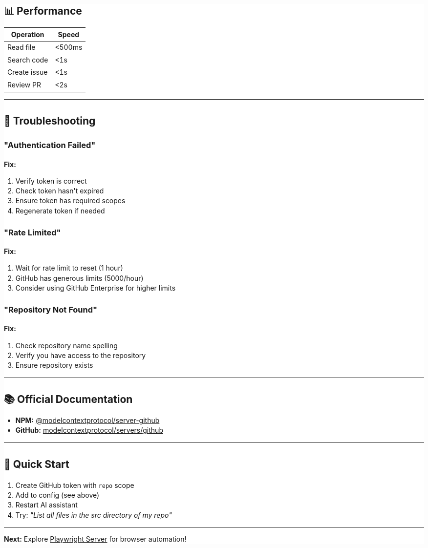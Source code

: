 ## 📊 Performance

| Operation | Speed |
|-----------|-------|
| Read file | <500ms |
| Search code | <1s |
| Create issue | <1s |
| Review PR | <2s |

---

## 🐛 Troubleshooting

### "Authentication Failed"

**Fix:**
1. Verify token is correct
2. Check token hasn't expired
3. Ensure token has required scopes
4. Regenerate token if needed

### "Rate Limited"

**Fix:**
1. Wait for rate limit to reset (1 hour)
2. GitHub has generous limits (5000/hour)
3. Consider using GitHub Enterprise for higher limits

### "Repository Not Found"

**Fix:**
1. Check repository name spelling
2. Verify you have access to the repository
3. Ensure repository exists

---

## 📚 Official Documentation

- **NPM:** [@modelcontextprotocol/server-github](https://www.npmjs.com/package/@modelcontextprotocol/server-github)
- **GitHub:** [modelcontextprotocol/servers/github](https://github.com/modelcontextprotocol/servers/tree/main/src/github)

---

## 🎯 Quick Start

1. Create GitHub token with `repo` scope
2. Add to config (see above)
3. Restart AI assistant
4. Try: *"List all files in the src directory of my repo"*

---

**Next:** Explore [Playwright Server](playwright.md) for browser automation!
